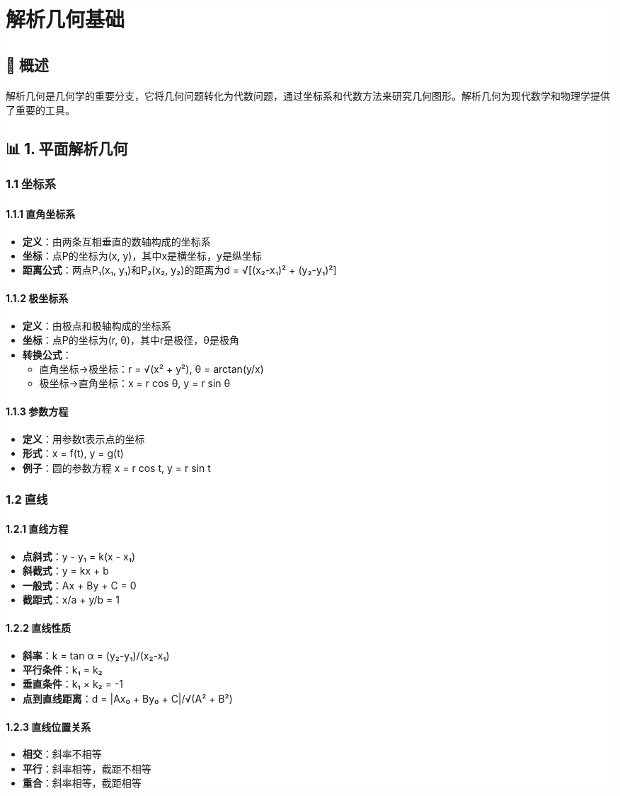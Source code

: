 # 解析几何基础

## 📐 概述

解析几何是几何学的重要分支，它将几何问题转化为代数问题，通过坐标系和代数方法来研究几何图形。解析几何为现代数学和物理学提供了重要的工具。

## 📊 1. 平面解析几何

### 1.1 坐标系

#### 1.1.1 直角坐标系

- **定义**：由两条互相垂直的数轴构成的坐标系
- **坐标**：点P的坐标为(x, y)，其中x是横坐标，y是纵坐标
- **距离公式**：两点P₁(x₁, y₁)和P₂(x₂, y₂)的距离为d = √[(x₂-x₁)² + (y₂-y₁)²]

#### 1.1.2 极坐标系

- **定义**：由极点和极轴构成的坐标系
- **坐标**：点P的坐标为(r, θ)，其中r是极径，θ是极角
- **转换公式**：
  - 直角坐标→极坐标：r = √(x² + y²), θ = arctan(y/x)
  - 极坐标→直角坐标：x = r cos θ, y = r sin θ

#### 1.1.3 参数方程

- **定义**：用参数t表示点的坐标
- **形式**：x = f(t), y = g(t)
- **例子**：圆的参数方程 x = r cos t, y = r sin t

### 1.2 直线

#### 1.2.1 直线方程

- **点斜式**：y - y₁ = k(x - x₁)
- **斜截式**：y = kx + b
- **一般式**：Ax + By + C = 0
- **截距式**：x/a + y/b = 1

#### 1.2.2 直线性质

- **斜率**：k = tan α = (y₂-y₁)/(x₂-x₁)
- **平行条件**：k₁ = k₂
- **垂直条件**：k₁ × k₂ = -1
- **点到直线距离**：d = |Ax₀ + By₀ + C|/√(A² + B²)

#### 1.2.3 直线位置关系

- **相交**：斜率不相等
- **平行**：斜率相等，截距不相等
- **重合**：斜率相等，截距相等

